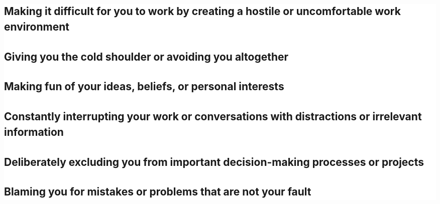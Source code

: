 ## Making it difficult for you to work by creating a hostile or uncomfortable work environment
## Giving you the cold shoulder or avoiding you altogether
## Making fun of your ideas, beliefs, or personal interests
## Constantly interrupting your work or conversations with distractions or irrelevant information
## Deliberately excluding you from important decision-making processes or projects
## Blaming you for mistakes or problems that are not your fault